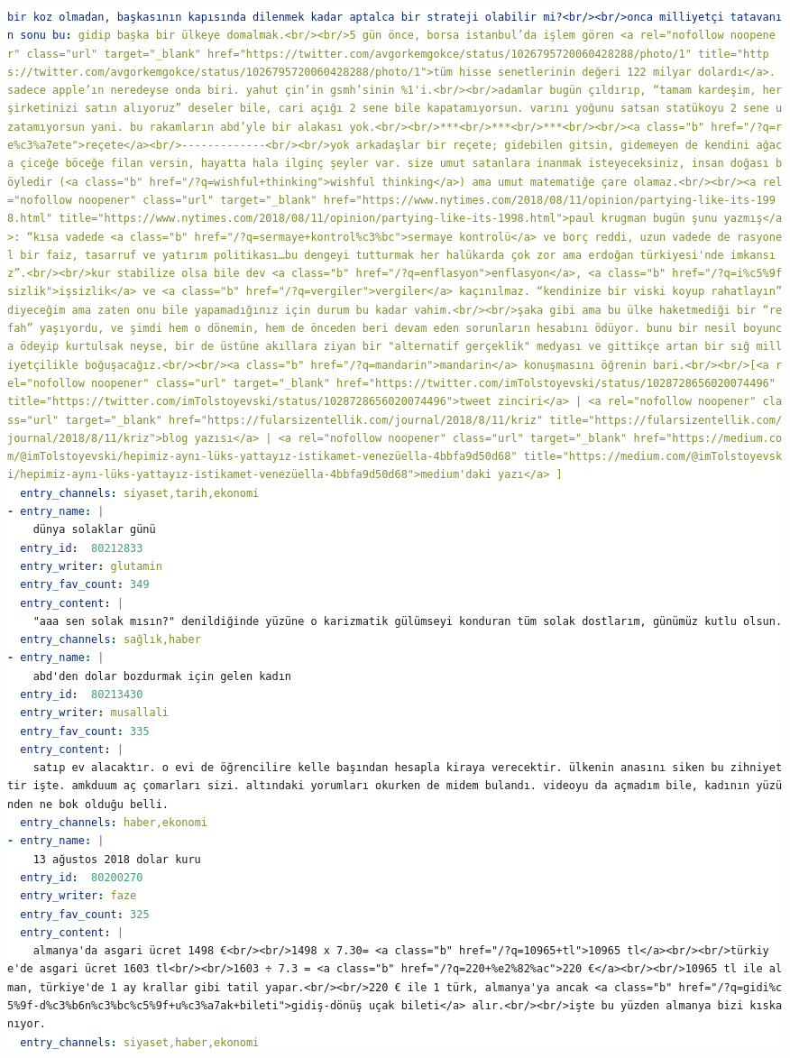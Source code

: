 ```yaml
bir koz olmadan, başkasının kapısında dilenmek kadar aptalca bir strateji olabilir mi?<br/><br/>onca milliyetçi tatavanın sonu bu: gidip başka bir ülkeye domalmak.<br/><br/>5 gün önce, borsa istanbul’da işlem gören <a rel="nofollow noopener" class="url" target="_blank" href="https://twitter.com/avgorkemgokce/status/1026795720060428288/photo/1" title="https://twitter.com/avgorkemgokce/status/1026795720060428288/photo/1">tüm hisse senetlerinin değeri 122 milyar dolardı</a>. sadece apple’ın neredeyse onda biri. yahut çin’in gsmh’sinin %1'i.<br/><br/>adamlar bugün çıldırıp, “tamam kardeşim, her şirketinizi satın alıyoruz” deseler bile, cari açığı 2 sene bile kapatamıyorsun. varını yoğunu satsan statükoyu 2 sene uzatamıyorsun yani. bu rakamların abd’yle bir alakası yok.<br/><br/>***<br/>***<br/>***<br/><br/><a class="b" href="/?q=re%c3%a7ete">reçete</a><br/>-------------<br/><br/>yok arkadaşlar bir reçete; gidebilen gitsin, gidemeyen de kendini ağaca çiceğe böceğe filan versin, hayatta hala ilginç şeyler var. size umut satanlara inanmak isteyeceksiniz, insan doğası böyledir (<a class="b" href="/?q=wishful+thinking">wishful thinking</a>) ama umut matematiğe çare olamaz.<br/><br/><a rel="nofollow noopener" class="url" target="_blank" href="https://www.nytimes.com/2018/08/11/opinion/partying-like-its-1998.html" title="https://www.nytimes.com/2018/08/11/opinion/partying-like-its-1998.html">paul krugman bugün şunu yazmış</a>: “kısa vadede <a class="b" href="/?q=sermaye+kontrol%c3%bc">sermaye kontrolü</a> ve borç reddi, uzun vadede de rasyonel bir faiz, tasarruf ve yatırım politikası…bu dengeyi tutturmak her halükarda çok zor ama erdoğan türkiyesi'nde imkansız”.<br/><br/>kur stabilize olsa bile dev <a class="b" href="/?q=enflasyon">enflasyon</a>, <a class="b" href="/?q=i%c5%9fsizlik">işsizlik</a> ve <a class="b" href="/?q=vergiler">vergiler</a> kaçınılmaz. “kendinize bir viski koyup rahatlayın” diyeceğim ama zaten onu bile yapamadığınız için durum bu kadar vahim.<br/><br/>şaka gibi ama bu ülke haketmediği bir “refah” yaşıyordu, ve şimdi hem o dönemin, hem de önceden beri devam eden sorunların hesabını ödüyor. bunu bir nesil boyunca ödeyip kurtulsak neyse, bir de üstüne akıllara ziyan bir "alternatif gerçeklik" medyası ve gittikçe artan bir sığ milliyetçilikle boğuşacağız.<br/><br/><a class="b" href="/?q=mandarin">mandarin</a> konuşmasını öğrenin bari.<br/><br/>[<a rel="nofollow noopener" class="url" target="_blank" href="https://twitter.com/imTolstoyevski/status/1028728656020074496" title="https://twitter.com/imTolstoyevski/status/1028728656020074496">tweet zinciri</a> | <a rel="nofollow noopener" class="url" target="_blank" href="https://fularsizentellik.com/journal/2018/8/11/kriz" title="https://fularsizentellik.com/journal/2018/8/11/kriz">blog yazısı</a> | <a rel="nofollow noopener" class="url" target="_blank" href="https://medium.com/@imTolstoyevski/hepimiz-aynı-lüks-yattayız-i̇stikamet-venezüella-4bbfa9d50d68" title="https://medium.com/@imTolstoyevski/hepimiz-aynı-lüks-yattayız-i̇stikamet-venezüella-4bbfa9d50d68">medium'daki yazı</a> ]
  entry_channels: siyaset,tarih,ekonomi
- entry_name: |
    dünya solaklar günü
  entry_id:  80212833
  entry_writer: glutamin
  entry_fav_count: 349
  entry_content: |
    "aaa sen solak mısın?" denildiğinde yüzüne o karizmatik gülümseyi konduran tüm solak dostlarım, günümüz kutlu olsun.
  entry_channels: sağlık,haber
- entry_name: |
    abd'den dolar bozdurmak için gelen kadın
  entry_id:  80213430
  entry_writer: musallali
  entry_fav_count: 335
  entry_content: |
    satıp ev alacaktır. o evi de öğrencilire kelle başından hesapla kiraya verecektir. ülkenin anasını siken bu zihniyettir işte. amkduum aç çomarları sizi. altındaki yorumları okurken de midem bulandı. videoyu da açmadım bile, kadının yüzünden ne bok olduğu belli.
  entry_channels: haber,ekonomi
- entry_name: |
    13 ağustos 2018 dolar kuru
  entry_id:  80200270
  entry_writer: faze
  entry_fav_count: 325
  entry_content: |
    almanya'da asgari ücret 1498 €<br/><br/>1498 x 7.30= <a class="b" href="/?q=10965+tl">10965 tl</a><br/><br/>türkiye'de asgari ücret 1603 tl<br/><br/>1603 ÷ 7.3 = <a class="b" href="/?q=220+%e2%82%ac">220 €</a><br/><br/>10965 tl ile alman, türkiye'de 1 ay krallar gibi tatil yapar.<br/><br/>220 € ile 1 türk, almanya'ya ancak <a class="b" href="/?q=gidi%c5%9f-d%c3%b6n%c3%bc%c5%9f+u%c3%a7ak+bileti">gidiş-dönüş uçak bileti</a> alır.<br/><br/>işte bu yüzden almanya bizi kıskanıyor.
  entry_channels: siyaset,haber,ekonomi
```